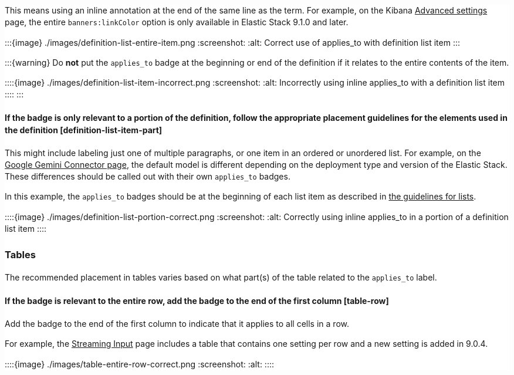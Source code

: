This means using an inline annotation at the end of the same line as the term. For example, on the Kibana [Advanced settings](https://www.elastic.co/docs/reference/kibana/advanced-settings#kibana-banners-settings) page, the entire `banners:linkColor` option is only available in Elastic Stack 9.1.0 and later.

:::{image} ./images/definition-list-entire-item.png
:screenshot:
:alt: Correct use of applies_to with definition list item
:::

:::{warning}
Do **not** put the `applies_to` badge at the beginning or end of the definition if it relates to the entire contents of the item.

::::{image} ./images/definition-list-item-incorrect.png
:screenshot:
:alt: Incorrectly using inline applies_to with a definition list item
::::
:::

#### If the badge is only relevant to a portion of the definition, follow the appropriate placement guidelines for the elements used in the definition [definition-list-item-part]

This might include labeling just one of multiple paragraphs, or one item in an ordered or unordered list. For example, on the [Google Gemini Connector page](https://www.elastic.co/docs/reference/kibana/connectors-kibana/gemini-action-type#gemini-connector-configuration), the default model is different depending on the deployment type and version of the Elastic Stack. These differences should be called out with their own `applies_to` badges.

In this example, the `applies_to` badges should be at the beginning of each list item as described in [the guidelines for lists](#ordered-and-unordered-lists).

::::{image} ./images/definition-list-portion-correct.png
:screenshot:
:alt: Correctly using inline applies_to in a portion of a definition list item
::::

### Tables

The recommended placement in tables varies based on what part(s) of the table related to the `applies_to` label.

#### If the badge is relevant to the entire row, add the badge to the end of the first column [table-row]

Add the badge to the end of the first column to indicate that it applies to all cells in a row.

For example, the [Streaming Input](https://www.elastic.co/docs/reference/beats/filebeat/filebeat-input-streaming#_metrics_14) page includes a table that contains one setting per row and a new setting is added in 9.0.4.

::::{image} ./images/table-entire-row-correct.png
:screenshot:
:alt:
::::
